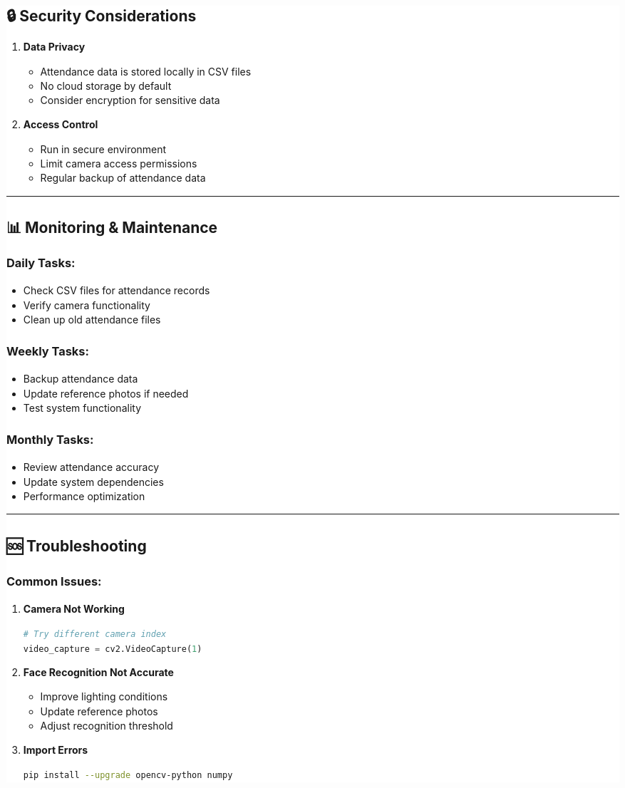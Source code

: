 
## 🔒 Security Considerations

1. **Data Privacy**
   - Attendance data is stored locally in CSV files
   - No cloud storage by default
   - Consider encryption for sensitive data

2. **Access Control**
   - Run in secure environment
   - Limit camera access permissions
   - Regular backup of attendance data

---

## 📊 Monitoring & Maintenance

### Daily Tasks:
- Check CSV files for attendance records
- Verify camera functionality
- Clean up old attendance files

### Weekly Tasks:
- Backup attendance data
- Update reference photos if needed
- Test system functionality

### Monthly Tasks:
- Review attendance accuracy
- Update system dependencies
- Performance optimization

---

## 🆘 Troubleshooting

### Common Issues:

1. **Camera Not Working**
   ```python
   # Try different camera index
   video_capture = cv2.VideoCapture(1)
   ```

2. **Face Recognition Not Accurate**
   - Improve lighting conditions
   - Update reference photos
   - Adjust recognition threshold

3. **Import Errors**
   ```bash
   pip install --upgrade opencv-python numpy
   ```
